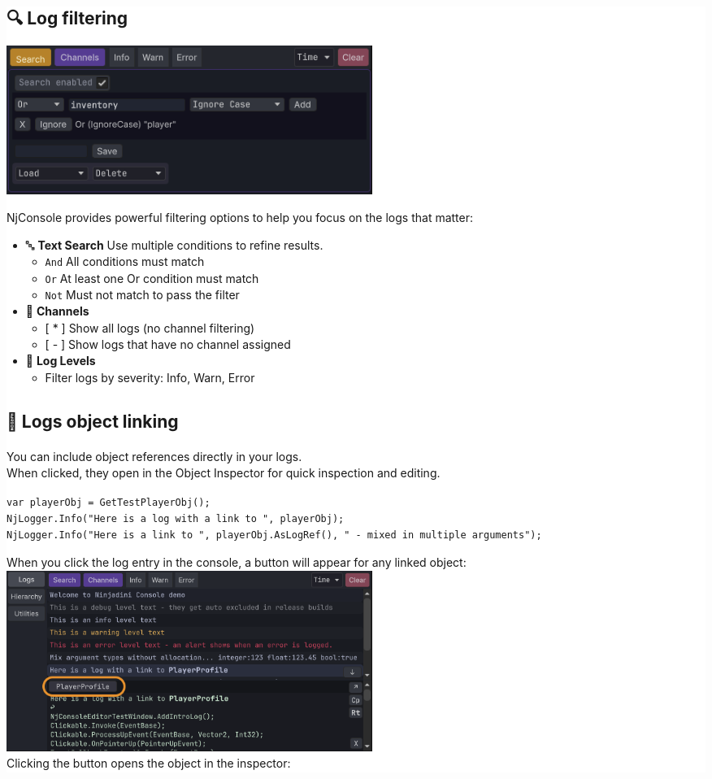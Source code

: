 ## 🔍 Log filtering

<img src="images/log-filters.png" alt="Screenshot of log filtering" width="450" >

NjConsole provides powerful filtering options to help you focus on the logs that matter:

- 🔤 **Text Search** Use multiple conditions to refine results.
  - `And` All conditions must match
  - `Or` At least one Or condition must match
  - `Not` Must not match to pass the filter
- 🧵 **Channels**
  - [ * ] Show all logs (no channel filtering)
  - [ - ] Show logs that have no channel assigned
- 🚦 **Log Levels**
  - Filter logs by severity: Info, Warn, Error


## 🔗 Logs object linking
You can include object references directly in your logs.  
When clicked, they open in the Object Inspector for quick inspection and editing.
```
var playerObj = GetTestPlayerObj();
NjLogger.Info("Here is a log with a link to ", playerObj);
NjLogger.Info("Here is a link to ", playerObj.AsLogRef(), " - mixed in multiple arguments");
```

When you click the log entry in the console, a button will appear for any linked object:  
<img src="images/logs-object-link.png" alt="Screenshot of object link" width="450" >   
Clicking the button opens the object in the inspector:  
